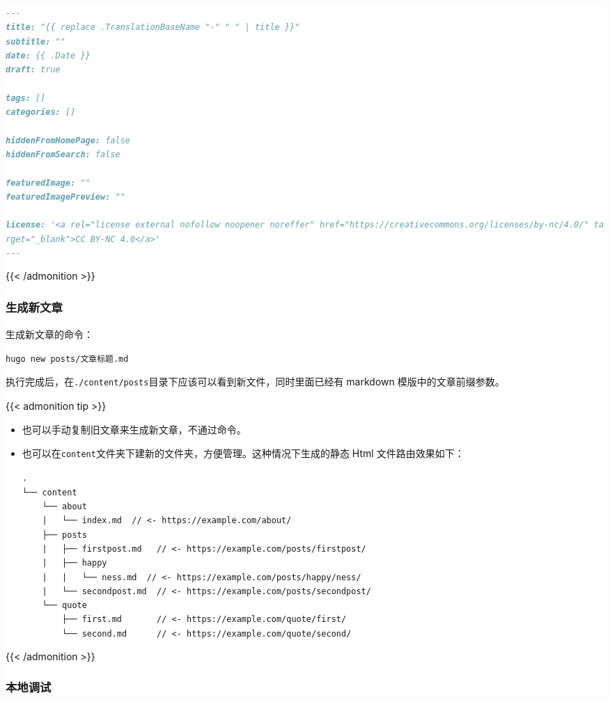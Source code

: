 ```markdown
---
title: "{{ replace .TranslationBaseName "-" " " | title }}"
subtitle: ""
date: {{ .Date }}
draft: true

tags: []
categories: []

hiddenFromHomePage: false
hiddenFromSearch: false

featuredImage: ""
featuredImagePreview: ""

license: '<a rel="license external nofollow noopener noreffer" href="https://creativecommons.org/licenses/by-nc/4.0/" target="_blank">CC BY-NC 4.0</a>'
---
```

{{< /admonition >}}

### 生成新文章

生成新文章的命令：

```bash
hugo new posts/文章标题.md
```

执行完成后，在`./content/posts`目录下应该可以看到新文件，同时里面已经有 markdown 模版中的文章前缀参数。

{{< admonition tip >}}

- 也可以手动复制旧文章来生成新文章，不通过命令。

- 也可以在`content`文件夹下建新的文件夹，方便管理。这种情况下生成的静态 Html 文件路由效果如下：

  ```
  .
  └── content
      └── about
      |   └── index.md  // <- https://example.com/about/
      ├── posts
      |   ├── firstpost.md   // <- https://example.com/posts/firstpost/
      |   ├── happy
      |   |   └── ness.md  // <- https://example.com/posts/happy/ness/
      |   └── secondpost.md  // <- https://example.com/posts/secondpost/
      └── quote
          ├── first.md       // <- https://example.com/quote/first/
          └── second.md      // <- https://example.com/quote/second/
  ```

{{< /admonition >}}

### 本地调试
